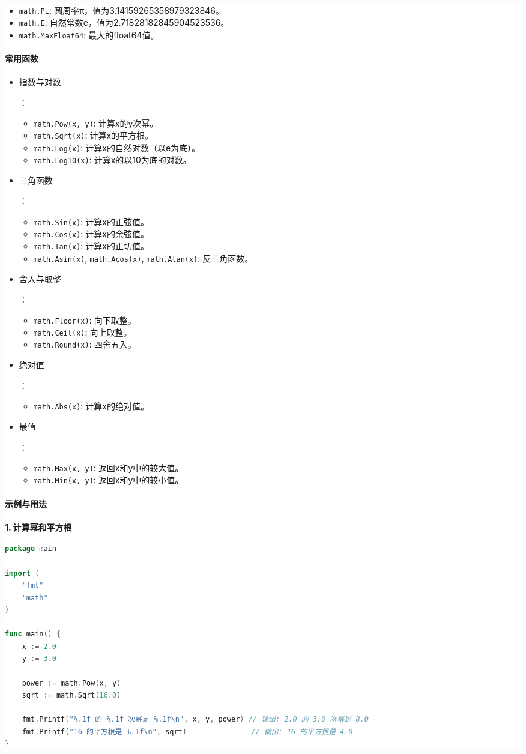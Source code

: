 - `math.Pi`: 圆周率π，值为3.14159265358979323846。
- `math.E`: 自然常数e，值为2.71828182845904523536。
- `math.MaxFloat64`: 最大的float64值。

#### 常用函数

- 指数与对数

  ：

  - `math.Pow(x, y)`: 计算x的y次幂。
  - `math.Sqrt(x)`: 计算x的平方根。
  - `math.Log(x)`: 计算x的自然对数（以e为底）。
  - `math.Log10(x)`: 计算x的以10为底的对数。

- 三角函数

  ：

  - `math.Sin(x)`: 计算x的正弦值。
  - `math.Cos(x)`: 计算x的余弦值。
  - `math.Tan(x)`: 计算x的正切值。
  - `math.Asin(x)`, `math.Acos(x)`, `math.Atan(x)`: 反三角函数。

- 舍入与取整

  ：

  - `math.Floor(x)`: 向下取整。
  - `math.Ceil(x)`: 向上取整。
  - `math.Round(x)`: 四舍五入。

- 绝对值

  ：

  - `math.Abs(x)`: 计算x的绝对值。

- 最值

  ：

  - `math.Max(x, y)`: 返回x和y中的较大值。
  - `math.Min(x, y)`: 返回x和y中的较小值。

#### 示例与用法

**1. 计算幂和平方根**

```go
package main

import (
    "fmt"
    "math"
)

func main() {
    x := 2.0
    y := 3.0

    power := math.Pow(x, y)
    sqrt := math.Sqrt(16.0)

    fmt.Printf("%.1f 的 %.1f 次幂是 %.1f\n", x, y, power) // 输出: 2.0 的 3.0 次幂是 8.0
    fmt.Printf("16 的平方根是 %.1f\n", sqrt)               // 输出: 16 的平方根是 4.0
}
```
